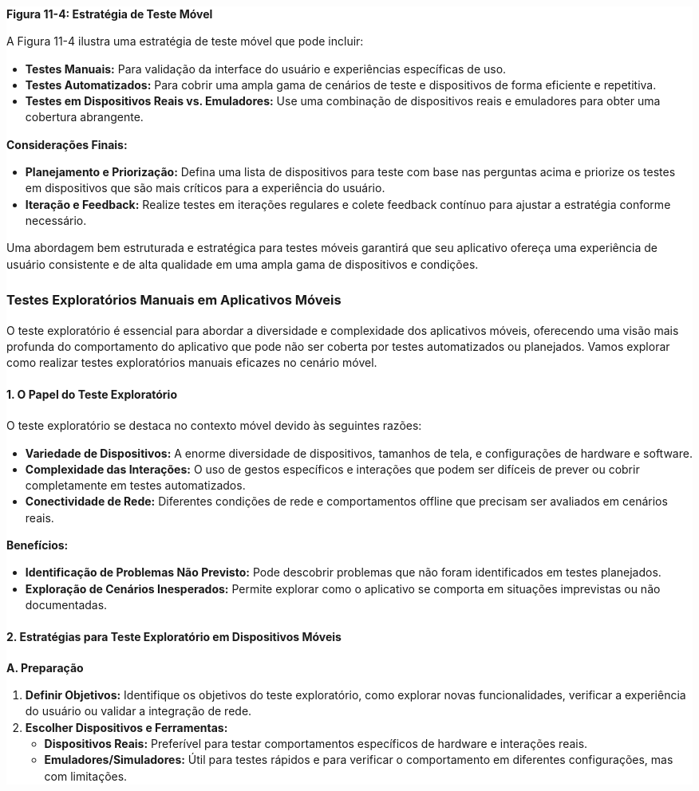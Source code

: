 **Figura 11-4: Estratégia de Teste Móvel**

A Figura 11-4 ilustra uma estratégia de teste móvel que pode incluir:

- **Testes Manuais:** Para validação da interface do usuário e experiências específicas de uso.
- **Testes Automatizados:** Para cobrir uma ampla gama de cenários de teste e dispositivos de forma eficiente e repetitiva.
- **Testes em Dispositivos Reais vs. Emuladores:** Use uma combinação de dispositivos reais e emuladores para obter uma cobertura abrangente.

**Considerações Finais:**
- **Planejamento e Priorização:** Defina uma lista de dispositivos para teste com base nas perguntas acima e priorize os testes em dispositivos que são mais críticos para a experiência do usuário.
- **Iteração e Feedback:** Realize testes em iterações regulares e colete feedback contínuo para ajustar a estratégia conforme necessário.

Uma abordagem bem estruturada e estratégica para testes móveis garantirá que seu aplicativo ofereça uma experiência de usuário consistente e de alta qualidade em uma ampla gama de dispositivos e condições.

### **Testes Exploratórios Manuais em Aplicativos Móveis**

O teste exploratório é essencial para abordar a diversidade e complexidade dos aplicativos móveis, oferecendo uma visão mais profunda do comportamento do aplicativo que pode não ser coberta por testes automatizados ou planejados. Vamos explorar como realizar testes exploratórios manuais eficazes no cenário móvel.

#### **1. O Papel do Teste Exploratório**

O teste exploratório se destaca no contexto móvel devido às seguintes razões:

- **Variedade de Dispositivos:** A enorme diversidade de dispositivos, tamanhos de tela, e configurações de hardware e software.
- **Complexidade das Interações:** O uso de gestos específicos e interações que podem ser difíceis de prever ou cobrir completamente em testes automatizados.
- **Conectividade de Rede:** Diferentes condições de rede e comportamentos offline que precisam ser avaliados em cenários reais.

**Benefícios:**
- **Identificação de Problemas Não Previsto:** Pode descobrir problemas que não foram identificados em testes planejados.
- **Exploração de Cenários Inesperados:** Permite explorar como o aplicativo se comporta em situações imprevistas ou não documentadas.

#### **2. Estratégias para Teste Exploratório em Dispositivos Móveis**

**A. Preparação**

1. **Definir Objetivos:** Identifique os objetivos do teste exploratório, como explorar novas funcionalidades, verificar a experiência do usuário ou validar a integração de rede.
2. **Escolher Dispositivos e Ferramentas:**
   - **Dispositivos Reais:** Preferível para testar comportamentos específicos de hardware e interações reais.
   - **Emuladores/Simuladores:** Útil para testes rápidos e para verificar o comportamento em diferentes configurações, mas com limitações.
